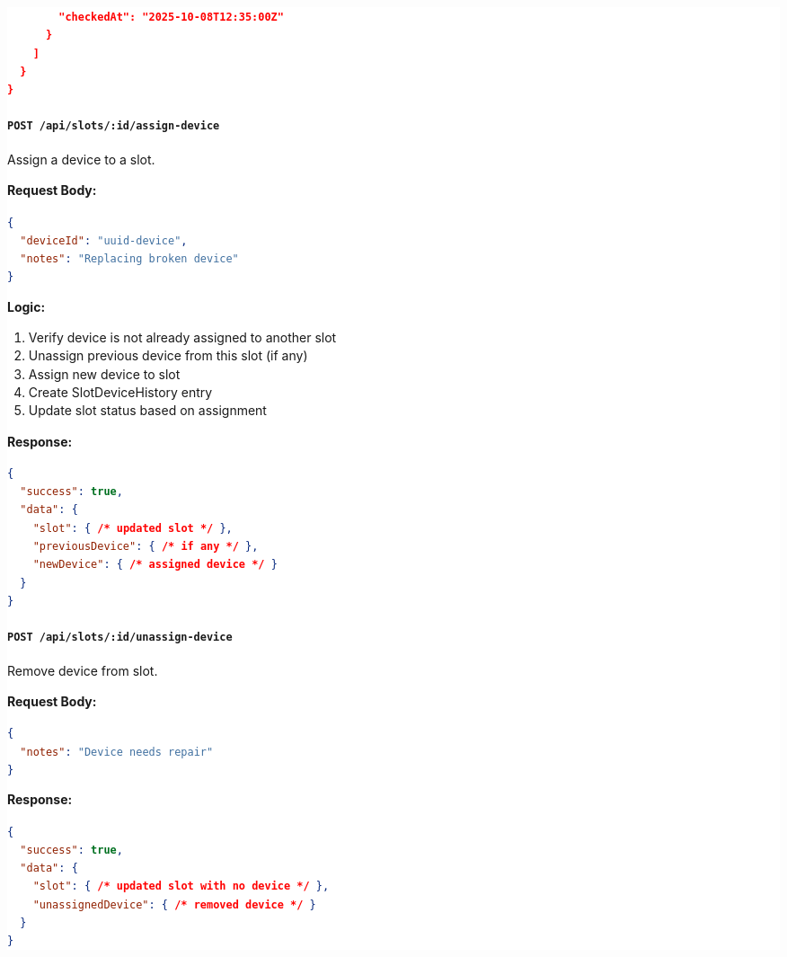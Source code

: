 ```json
        "checkedAt": "2025-10-08T12:35:00Z"
      }
    ]
  }
}
```

#### `POST /api/slots/:id/assign-device`
Assign a device to a slot.

**Request Body:**
```json
{
  "deviceId": "uuid-device",
  "notes": "Replacing broken device"
}
```

**Logic:**
1. Verify device is not already assigned to another slot
2. Unassign previous device from this slot (if any)
3. Assign new device to slot
4. Create SlotDeviceHistory entry
5. Update slot status based on assignment

**Response:**
```json
{
  "success": true,
  "data": {
    "slot": { /* updated slot */ },
    "previousDevice": { /* if any */ },
    "newDevice": { /* assigned device */ }
  }
}
```

#### `POST /api/slots/:id/unassign-device`
Remove device from slot.

**Request Body:**
```json
{
  "notes": "Device needs repair"
}
```

**Response:**
```json
{
  "success": true,
  "data": {
    "slot": { /* updated slot with no device */ },
    "unassignedDevice": { /* removed device */ }
  }
}
```
